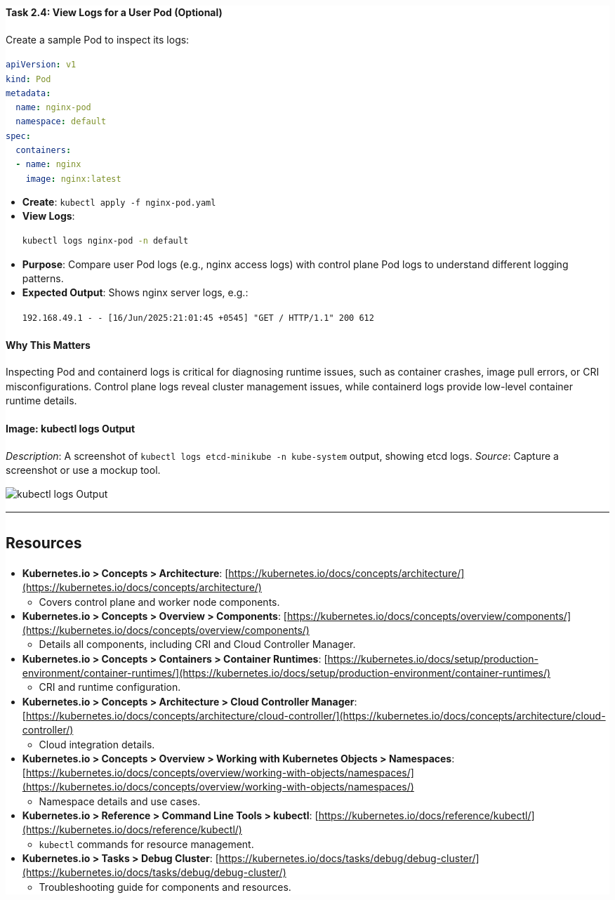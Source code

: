 #### Task 2.4: View Logs for a User Pod (Optional)
Create a sample Pod to inspect its logs:
```yaml
apiVersion: v1
kind: Pod
metadata:
  name: nginx-pod
  namespace: default
spec:
  containers:
  - name: nginx
    image: nginx:latest
```
- **Create**: `kubectl apply -f nginx-pod.yaml`
- **View Logs**: 
  ```bash
  kubectl logs nginx-pod -n default
  ```
- **Purpose**: Compare user Pod logs (e.g., nginx access logs) with control plane Pod logs to understand different logging patterns.
- **Expected Output**: Shows nginx server logs, e.g.:
  ```plaintext
  192.168.49.1 - - [16/Jun/2025:21:01:45 +0545] "GET / HTTP/1.1" 200 612
  ```

#### Why This Matters
Inspecting Pod and containerd logs is critical for diagnosing runtime issues, such as container crashes, image pull errors, or CRI misconfigurations. Control plane logs reveal cluster management issues, while containerd logs provide low-level container runtime details.

#### Image: kubectl logs Output
*Description*: A screenshot of `kubectl logs etcd-minikube -n kube-system` output, showing etcd logs.
*Source*: Capture a screenshot or use a mockup tool.

![kubectl logs Output](images/kubectl-logs-output.png)

---

## Resources
- **Kubernetes.io > Concepts > Architecture**: [https://kubernetes.io/docs/concepts/architecture/](https://kubernetes.io/docs/concepts/architecture/)
  - Covers control plane and worker node components.
- **Kubernetes.io > Concepts > Overview > Components**: [https://kubernetes.io/docs/concepts/overview/components/](https://kubernetes.io/docs/concepts/overview/components/)
  - Details all components, including CRI and Cloud Controller Manager.
- **Kubernetes.io > Concepts > Containers > Container Runtimes**: [https://kubernetes.io/docs/setup/production-environment/container-runtimes/](https://kubernetes.io/docs/setup/production-environment/container-runtimes/)
  - CRI and runtime configuration.
- **Kubernetes.io > Concepts > Architecture > Cloud Controller Manager**: [https://kubernetes.io/docs/concepts/architecture/cloud-controller/](https://kubernetes.io/docs/concepts/architecture/cloud-controller/)
  - Cloud integration details.
- **Kubernetes.io > Concepts > Overview > Working with Kubernetes Objects > Namespaces**: [https://kubernetes.io/docs/concepts/overview/working-with-objects/namespaces/](https://kubernetes.io/docs/concepts/overview/working-with-objects/namespaces/)
  - Namespace details and use cases.
- **Kubernetes.io > Reference > Command Line Tools > kubectl**: [https://kubernetes.io/docs/reference/kubectl/](https://kubernetes.io/docs/reference/kubectl/)
  - `kubectl` commands for resource management.
- **Kubernetes.io > Tasks > Debug Cluster**: [https://kubernetes.io/docs/tasks/debug/debug-cluster/](https://kubernetes.io/docs/tasks/debug/debug-cluster/)
  - Troubleshooting guide for components and resources.